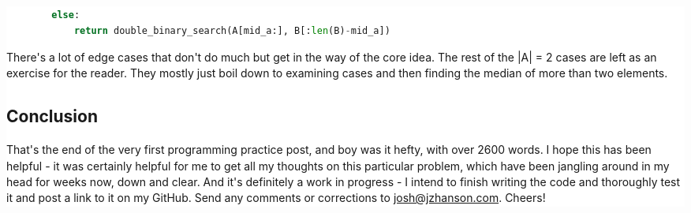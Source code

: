 ```python
        else:
            return double_binary_search(A[mid_a:], B[:len(B)-mid_a])

```

There's a lot of edge cases that don't do much but get in the way of the core idea. The rest of the \|A\| = 2 cases are left as an exercise for the reader. They mostly just boil down to examining cases and then finding the median of more than two elements.

## Conclusion

That's the end of the very first programming practice post, and boy was it hefty, with over 2600 words. I hope this has been helpful - it was certainly helpful for me to get all my thoughts on this particular problem, which have been jangling around in my head for weeks now, down and clear. And it's definitely a work in progress - I intend to finish writing the code and thoroughly test it and post a link to it on my GitHub. Send any comments or corrections to [josh@jzhanson.com](mailto:josh@jzhanson.com). Cheers!
